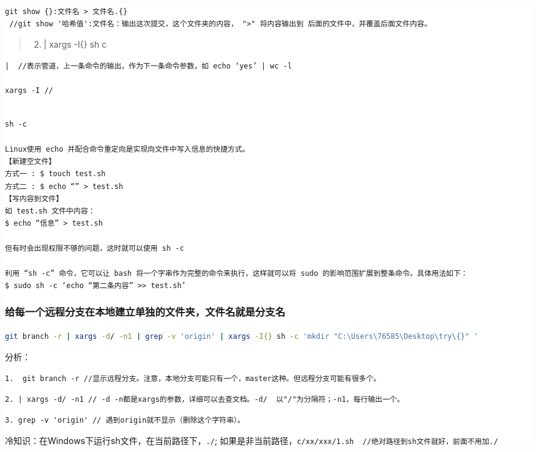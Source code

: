 ```
git show {}:文件名 > 文件名.{} 
 //git show '哈希值':文件名：输出这次提交，这个文件夹的内容， ">" 将内容输出到 后面的文件中，并覆盖后面文件内容。
```



> 2. | xargs -I{} sh c

```
|  //表示管道，上一条命令的输出，作为下一条命令参数，如 echo ‘yes’ | wc -l

xargs -I //


```

```
sh -c

Linux使用 echo 并配合命令重定向是实现向文件中写入信息的快捷方式。
【新建空文件】
方式一 : $ touch test.sh
方式二 : $ echo “” > test.sh
【写内容到文件】
如 test.sh 文件中内容：
$ echo “信息” > test.sh

但有时会出现权限不够的问题，这时就可以使用 sh -c

利用 “sh -c” 命令，它可以让 bash 将一个字串作为完整的命令来执行，这样就可以将 sudo 的影响范围扩展到整条命令。具体用法如下：
$ sudo sh -c ‘echo “第二条内容” >> test.sh’

```

### 给每一个远程分支在本地建立单独的文件夹，文件名就是分支名  

```bash
git branch -r | xargs -d/ -n1 | grep -v 'origin' | xargs -I{} sh -c 'mkdir "C:\Users\76585\Desktop\try\{}" '
```


分析：

```
1.  git branch -r //显示远程分支。注意，本地分支可能只有一个，master这种。但远程分支可能有很多个。
```

```
2. | xargs -d/ -n1 // -d -n都是xargs的参数，详细可以去查文档。-d/  以"/"为分隔符；-n1，每行输出一个。
```

```
3. grep -v 'origin' // 遇到origin就不显示（删除这个字符串）。
```

冷知识：在Windows下运行sh文件，在当前路径下，`./`;
如果是非当前路径，`c/xx/xxx/1.sh  //绝对路径到sh文件就好，前面不用加./` 
